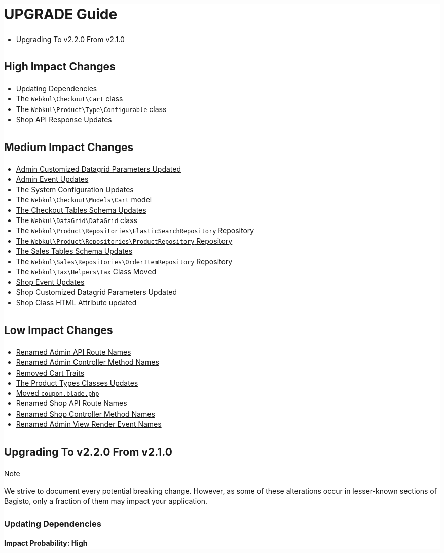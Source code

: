 # UPGRADE Guide

- [Upgrading To v2.2.0 From v2.1.0](#upgrade-2.2.0)

## High Impact Changes

- [Updating Dependencies](#updating-dependencies)
- [The `Webkul\Checkout\Cart` class](#the-cart-class)
- [The `Webkul\Product\Type\Configurable` class](#the-configurable-type-class)
- [Shop API Response Updates](#the-shop-api-response-updates)

## Medium Impact Changes

- [Admin Customized Datagrid Parameters Updated](admin-customized-datagrid-parameters-updated)
- [Admin Event Updates](#admin-event-updates)
- [The System Configuration Updates](#the-system-config-update)
- [The `Webkul\Checkout\Models\Cart` model](#the-cart-model)
- [The Checkout Tables Schema Updates](#the-checkout-tables-schema-updates)
- [The `Webkul\DataGrid\DataGrid` class](#the-datagrid-class)
- [The `Webkul\Product\Repositories\ElasticSearchRepository` Repository](#the-elastic-search-repository)
- [The `Webkul\Product\Repositories\ProductRepository` Repository](#the-product-repository)
- [The Sales Tables Schema Updates](#the-sales-tables-schema-updates)
- [The `Webkul\Sales\Repositories\OrderItemRepository` Repository](#the-order-item-repository)
- [The `Webkul\Tax\Helpers\Tax` Class Moved](#moved-tax-helper-class)
- [Shop Event Updates](#shop-event-updates)
- [Shop Customized Datagrid Parameters Updated](#shop-customized-datagrid-parameters-updated)
- [Shop Class HTML Attribute updated](#shop-class-attribute-updated)

## Low Impact Changes

- [Renamed Admin API Route Names](#renamed-admin-api-routes-names)
- [Renamed Admin Controller Method Names](#renamed-admin-controller-method-names)
- [Removed Cart Traits](#removed-cart-traits)
- [The Product Types Classes Updates](#the-product-type-class)
- [Moved `coupon.blade.php`](#moved-coupon-blade)
- [Renamed Shop API Route Names](#renamed-shop-api-routes-names)
- [Renamed Shop Controller Method Names](#renamed-shop-controller-method-names)
- [Renamed Admin View Render Event Names](#renamed-admin-view-render-event-names)

## Upgrading To v2.2.0 From v2.1.0

> [!NOTE]
> We strive to document every potential breaking change. However, as some of these alterations occur in lesser-known sections of Bagisto, only a fraction of them may impact your application.

### Updating Dependencies

**Impact Probability: High**
